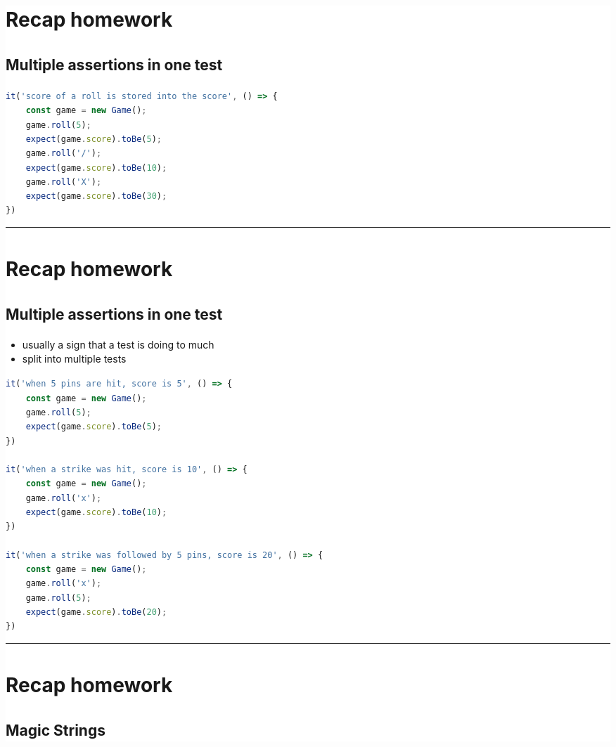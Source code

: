 # Recap homework
## Multiple assertions in one test

```js
it('score of a roll is stored into the score', () => {
    const game = new Game();
    game.roll(5);
    expect(game.score).toBe(5);
    game.roll('/');
    expect(game.score).toBe(10);
    game.roll('X');
    expect(game.score).toBe(30);
})
```

---
# Recap homework
## Multiple assertions in one test

- usually a sign that a test is doing to much
- split into multiple tests

```js
it('when 5 pins are hit, score is 5', () => {
    const game = new Game();
    game.roll(5);
    expect(game.score).toBe(5);
})

it('when a strike was hit, score is 10', () => {
    const game = new Game();
    game.roll('x');
    expect(game.score).toBe(10);
})

it('when a strike was followed by 5 pins, score is 20', () => {
    const game = new Game();
    game.roll('x');
    game.roll(5);
    expect(game.score).toBe(20);
})
```

---
# Recap homework
## Magic Strings
